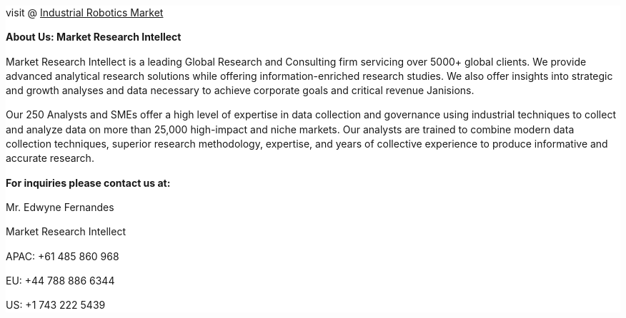 visit&nbsp;@</strong>&nbsp;</span><span class="font-[700]"><a href="https://www.marketresearchintellect.com/product/global-industrial-robotics-market-size-forecast/?utm_source=Linkedin&utm_medium=822" target="_blank" data-tracking-control-name="article-ssr-frontend-pulse_little-text-block" data-tracking-will-navigate="" data-test-link="">Industrial Robotics Market</a></span></p><p><strong><span class="font-[700]">About Us: Market Research Intellect</span></strong></p><p><span class="">Market Research Intellect is a leading Global Research and Consulting firm servicing over 5000+ global clients. We provide advanced analytical research solutions while offering information-enriched research studies.&nbsp;</span>We also offer insights into strategic and growth analyses and data necessary to achieve corporate goals and critical revenue Janisions.</p><p><span class="">Our 250 Analysts and SMEs offer a high level of expertise in data collection and governance using industrial techniques to collect and analyze data on more than 25,000 high-impact and niche markets. Our analysts are trained to combine modern data collection techniques, superior research methodology, expertise, and years of collective experience to produce informative and accurate research.</span></p><p><strong>For inquiries please contact us at:</strong></p><p>Mr. Edwyne Fernandes</p><p>Market Research Intellect</p><p>APAC: +61 485 860 968</p><p>EU: +44 788 886 6344</p><p>US: +1 743 222 5439</p>